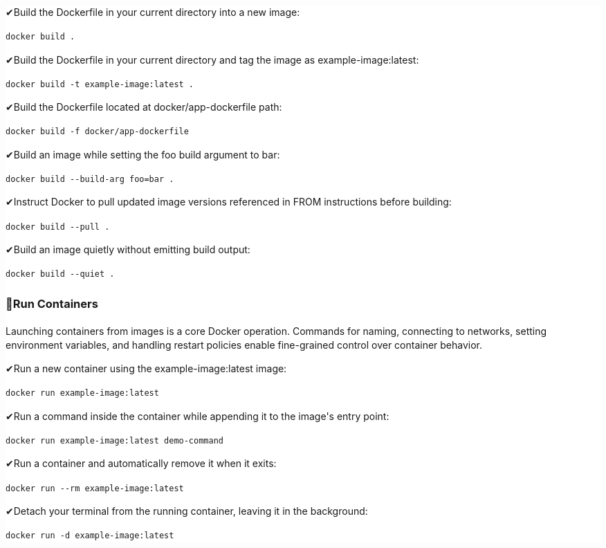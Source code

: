 ✔Build the Dockerfile in your current directory into a new image:

```dockerfile
docker build .
```

✔Build the Dockerfile in your current directory and tag the image as example-image:latest:

```dockerfile
docker build -t example-image:latest .
```

✔Build the Dockerfile located at docker/app-dockerfile path:

```dockerfile
docker build -f docker/app-dockerfile
```

✔Build an image while setting the foo build argument to bar:

```dockerfile
docker build --build-arg foo=bar .
```

✔Instruct Docker to pull updated image versions referenced in FROM instructions before building:

```dockerfile
docker build --pull .
```

✔Build an image quietly without emitting build output:

```dockerfile
docker build --quiet .
```

### 🏃**Run Containers**

Launching containers from images is a core Docker operation. Commands for naming, connecting to networks, setting environment variables, and handling restart policies enable fine-grained control over container behavior.

✔Run a new container using the example-image:latest image:

```dockerfile
docker run example-image:latest
```

✔Run a command inside the container while appending it to the image's entry point:

```dockerfile
docker run example-image:latest demo-command
```

✔Run a container and automatically remove it when it exits:

```dockerfile
docker run --rm example-image:latest
```

✔Detach your terminal from the running container, leaving it in the background:

```dockerfile
docker run -d example-image:latest
```
